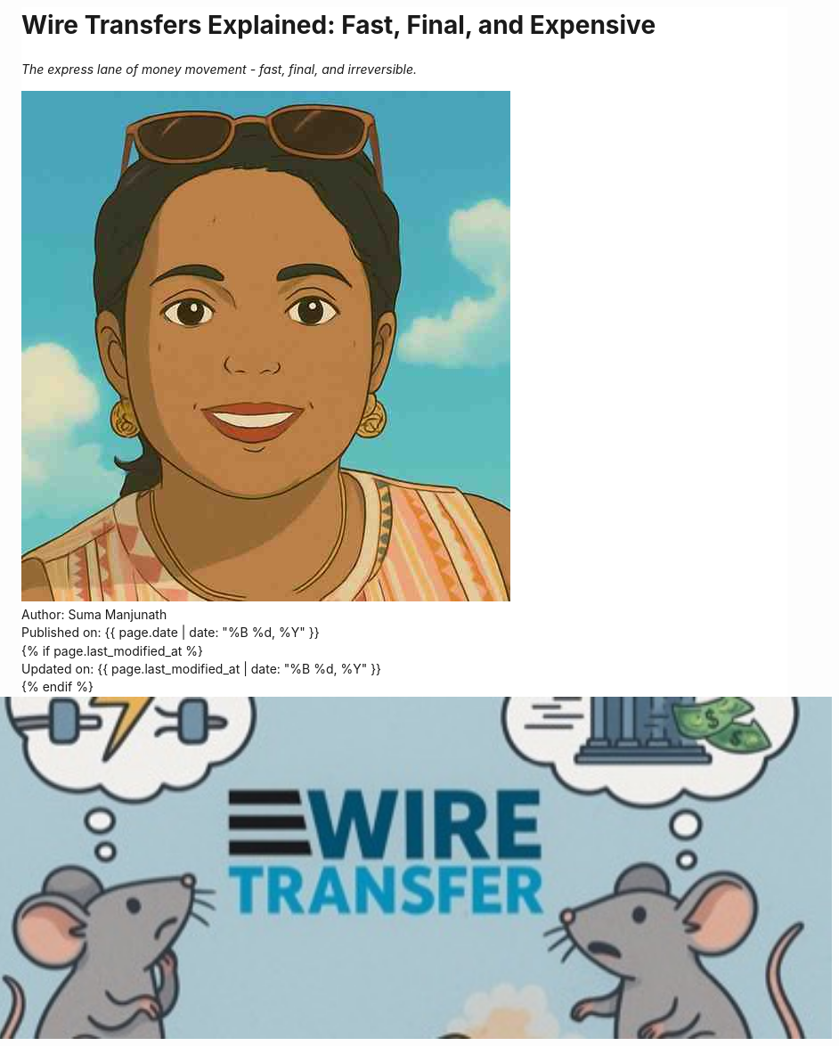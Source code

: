 


# Wire Transfers Explained: Fast, Final, and Expensive
*The express lane of money movement - fast, final, and irreversible.*

<div class="personal-branding">
  <img src="/assets/images/ghibli-avatar.jpg" alt="Suma Manjunath" class="ghibli-avatar">
  <div class="author-info">
    <div class="author-name">Author: Suma Manjunath</div>
    <div class="publish-date">Published on: {{ page.date | date: "%B %d, %Y" }}</div>
    {% if page.last_modified_at %}
    <div class="update-date">Updated on: {{ page.last_modified_at | date: "%B %d, %Y" }}</div>
    {% endif %}
  </div>
</div>

<img src="/assets/banners/resized/20250814wiretransfer-blog.jpg" alt="Wire Transfers" class="article-header-image" style="width: 100vw; margin-left: calc(-50vw + 50%); margin-right: calc(-50vw + 50%); max-width: none; display: block;">
